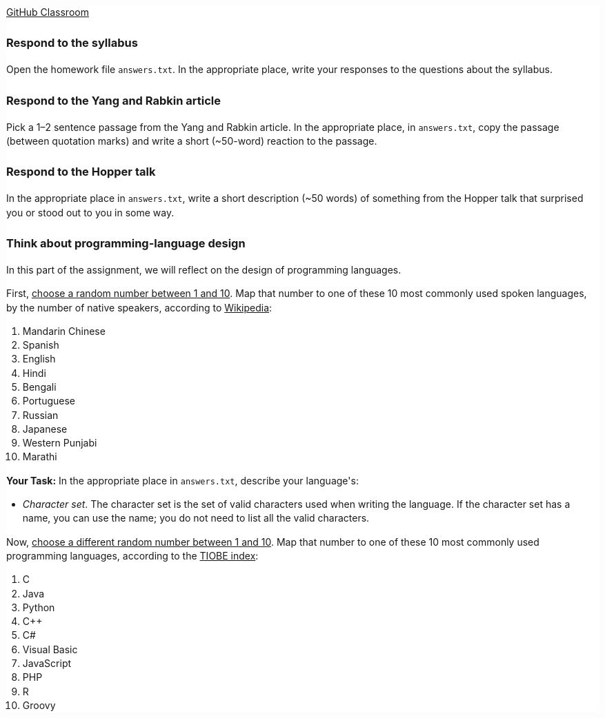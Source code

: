 [GitHub Classroom](https://classroom.github.com/a/z06X8gM7)

### Respond to the syllabus

Open the homework file `answers.txt`. In the appropriate place, write your responses to the questions about the syllabus.

### Respond to the Yang and Rabkin article

Pick a 1–2 sentence passage from the Yang and Rabkin article. In the appropriate place, in `answers.txt`, copy the passage (between quotation marks) and write a short (~50-word) reaction to the passage.

### Respond to the Hopper talk

In the appropriate place in `answers.txt`, write a short description (~50 words) of something from the Hopper talk that surprised you or stood out to you in some way.

### Think about programming-language design

In this part of the assignment, we will reflect on the design of programming languages.

First, [choose a random number between 1 and 10](https://www.google.com/search?client=firefox-b-1-d&q=random+number+between+1+and+10). Map that number to one of these 10 most commonly used spoken languages, by the number of native speakers, according to [Wikipedia](https://en.wikipedia.org/wiki/List_of_languages_by_number_of_native_speakers):

1. Mandarin Chinese
2. Spanish
3. English
4. Hindi
5. Bengali
6. Portuguese
7. Russian
8. Japanese
9. Western Punjabi
10. Marathi

**Your Task:** In the appropriate place in `answers.txt`, describe your language's:

- *Character set*. The character set is the set of valid characters used when writing the language. If the character set has a name, you can use the name; you do not need to list all the valid characters.

Now, [choose a different random number between 1 and 10](https://www.google.com/search?client=firefox-b-1-d&q=random+number+between+1+and+10). Map that number to one of these 10 most commonly used programming languages, according to the [TIOBE index](http://www.tiobe.com/tiobe-index/):

1. C
2. Java
3. Python
4. C++
5. C#
6. Visual Basic
7. JavaScript
8. PHP
9. R
10. Groovy
